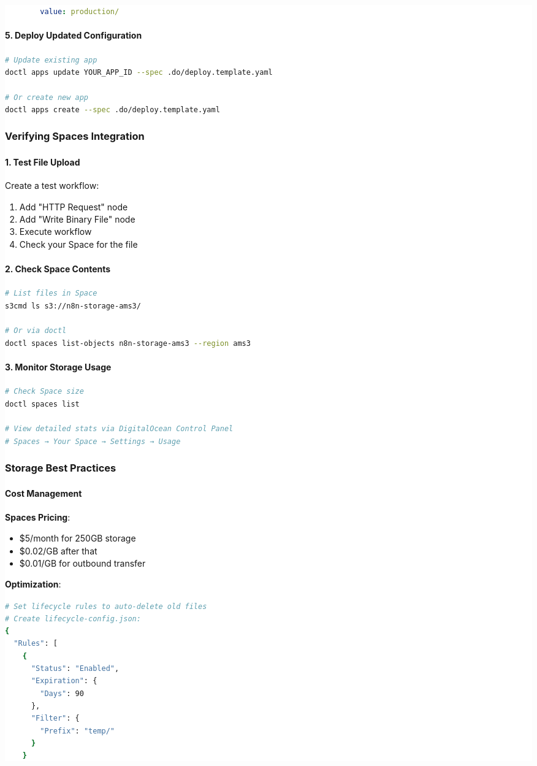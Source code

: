 ```yaml
        value: production/
```

#### 5. Deploy Updated Configuration

```bash
# Update existing app
doctl apps update YOUR_APP_ID --spec .do/deploy.template.yaml

# Or create new app
doctl apps create --spec .do/deploy.template.yaml
```

### Verifying Spaces Integration

#### 1. Test File Upload

Create a test workflow:
1. Add "HTTP Request" node
2. Add "Write Binary File" node
3. Execute workflow
4. Check your Space for the file

#### 2. Check Space Contents

```bash
# List files in Space
s3cmd ls s3://n8n-storage-ams3/

# Or via doctl
doctl spaces list-objects n8n-storage-ams3 --region ams3
```

#### 3. Monitor Storage Usage

```bash
# Check Space size
doctl spaces list

# View detailed stats via DigitalOcean Control Panel
# Spaces → Your Space → Settings → Usage
```

### Storage Best Practices

#### Cost Management

**Spaces Pricing**:
- $5/month for 250GB storage
- $0.02/GB after that
- $0.01/GB for outbound transfer

**Optimization**:
```bash
# Set lifecycle rules to auto-delete old files
# Create lifecycle-config.json:
{
  "Rules": [
    {
      "Status": "Enabled",
      "Expiration": {
        "Days": 90
      },
      "Filter": {
        "Prefix": "temp/"
      }
    }
```